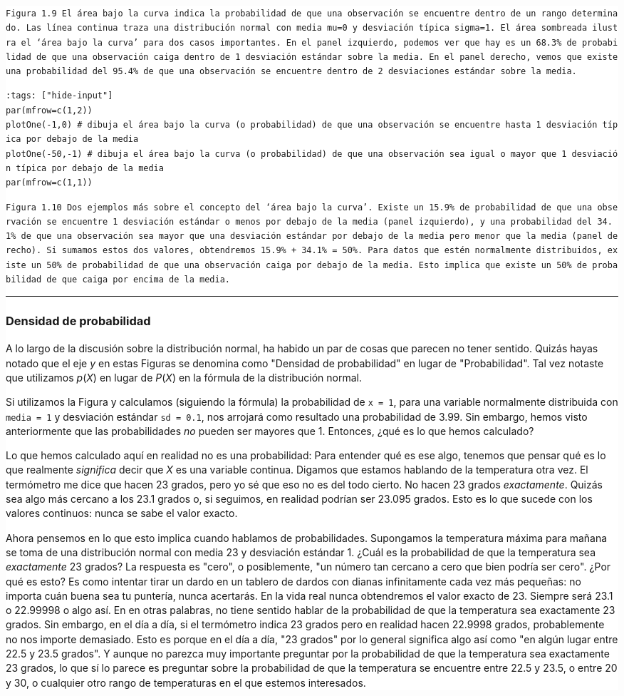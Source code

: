 `Figura 1.9 El área bajo la curva indica la probabilidad de que una observación se encuentre dentro de un rango determinado. Las línea continua traza una distribución normal con media mu=0 y desviación típica sigma=1. El área sombreada ilustra el ‘área bajo la curva’ para dos casos importantes. En el panel izquierdo, podemos ver que hay es un 68.3% de probabilidad de que una observación caiga dentro de 1 desviación estándar sobre la media. En el panel derecho, vemos que existe una probabilidad del 95.4% de que una observación se encuentre dentro de 2 desviaciones estándar sobre la media.`

```{code-cell} r
:tags: ["hide-input"]
par(mfrow=c(1,2))
plotOne(-1,0) # dibuja el área bajo la curva (o probabilidad) de que una observación se encuentre hasta 1 desviación típica por debajo de la media
plotOne(-50,-1) # dibuja el área bajo la curva (o probabilidad) de que una observación sea igual o mayor que 1 desviación típica por debajo de la media
par(mfrow=c(1,1))
```
`Figura 1.10 Dos ejemplos más sobre el concepto del ‘área bajo la curva’. Existe un 15.9% de probabilidad de que una observación se encuentre 1 desviación estándar o menos por debajo de la media (panel izquierdo), y una probabilidad del 34.1% de que una observación sea mayor que una desviación estándar por debajo de la media pero menor que la media (panel derecho). Si sumamos estos dos valores, obtendremos 15.9% + 34.1% = 50%. Para datos que estén normalmente distribuidos, existe un 50% de probabilidad de que una observación caiga por debajo de la media. Esto implica que existe un 50% de probabilidad de que caiga por encima de la media.`

---

### Densidad de probabilidad

A lo largo de la discusión sobre la distribución normal, ha habido un par de cosas que parecen no tener sentido. Quizás hayas notado que el eje $y$ en estas Figuras se denomina como "Densidad de probabilidad" en lugar de "Probabilidad". Tal vez notaste que utilizamos $p(X)$ en lugar de $P(X)$  en la fórmula de la distribución normal. 

Si utilizamos la Figura y calculamos (siguiendo la fórmula) la probabilidad de `x = 1`,  para una variable normalmente distribuida con `media = 1` y desviación estándar `sd = 0.1`, nos arrojará como resultado una probabilidad de 3.99. Sin embargo, hemos visto anteriormente que las probabilidades *no* pueden ser mayores que 1. Entonces, ¿qué es lo que hemos calculado?
  
Lo que hemos calculado aquí en realidad no es una probabilidad: Para entender qué es ese algo, tenemos que pensar qué es lo que realmente *significa* decir que $X$ es una variable continua. Digamos que estamos hablando de la temperatura otra vez. El termómetro me dice que hacen 23 grados, pero yo sé que eso no es del todo cierto. No hacen 23 grados *exactamente*. Quizás sea algo más cercano a los 23.1 grados o, si seguimos, en realidad podrían ser 23.095 grados. Esto es lo que sucede con los valores continuos: nunca se sabe el valor exacto.

Ahora pensemos en lo que esto implica cuando hablamos de probabilidades. Supongamos la temperatura máxima para mañana se toma de una distribución normal con media 23 y desviación estándar 1. ¿Cuál es la probabilidad de que la temperatura sea *exactamente* 23 grados? La respuesta es "cero", o posiblemente, "un número tan cercano a cero que bien podría ser cero". ¿Por qué es esto? Es como intentar tirar un dardo en un tablero de dardos con dianas infinitamente cada vez más pequeñas: no importa cuán buena sea tu puntería, nunca acertarás. En la vida real nunca obtendremos el valor exacto de 23. Siempre será 23.1 o 22.99998 o algo así. En en otras palabras, no tiene sentido hablar de la probabilidad de que la temperatura sea exactamente 23 grados. Sin embargo, en el día a día, si el termómetro indica 23 grados pero en realidad hacen 22.9998 grados, probablemente no nos importe demasiado. Esto es porque en el día a día, "23 grados" por lo general significa algo así como "en algún lugar entre 22.5 y 23.5 grados". Y aunque no parezca muy importante preguntar por la probabilidad de que la temperatura sea exactamente 23 grados, lo que sí lo parece es preguntar sobre la probabilidad de que la temperatura se encuentre entre 22.5 y 23.5, o entre 20 y 30, o cualquier otro rango de temperaturas en el que estemos interesados. 


[^1]: Hay que tener en cuenta que el término "éxito" es bastante arbitrario, y en realidad no implica que el resultado sea algo deseado. Si $\theta$ se refiriera a la probabilidad de que un pasajero se lesione en un accidente de autobús, seguiría siendo una probabilidad de éxito, aunque en realidad no queremos que la gente salga lastimada.
[^2]: En la práctica, la distribución normal es tan útil que las personas tienden a usarla incluso cuando la variable no es continua. Siempre que haya suficientes categorías (por ejemplo, respuestas de escala Likert de un cuestionario), suele ser frecuente el uso de la distribución normal. 
